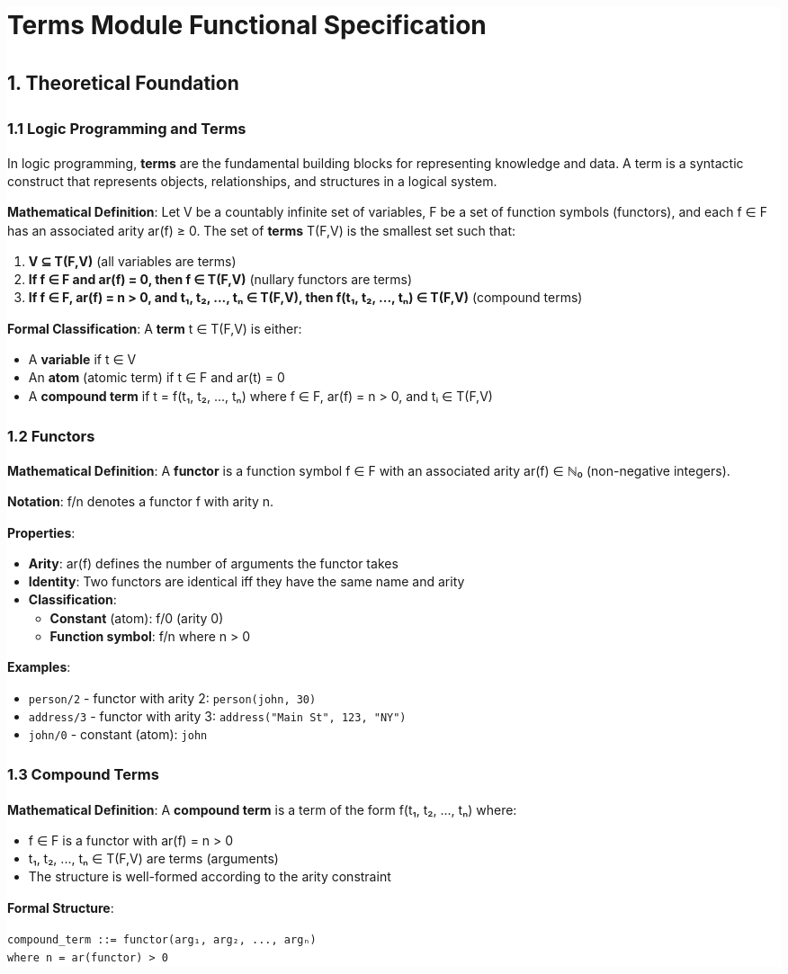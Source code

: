 # Terms Module Functional Specification

## 1. Theoretical Foundation

### 1.1 Logic Programming and Terms

In logic programming, **terms** are the fundamental building blocks for representing knowledge and data. A term is a syntactic construct that represents objects, relationships, and structures in a logical system.

**Mathematical Definition**: Let V be a countably infinite set of variables, F be a set of function symbols (functors), and each f ∈ F has an associated arity ar(f) ≥ 0. The set of **terms** T(F,V) is the smallest set such that:

1. **V ⊆ T(F,V)** (all variables are terms)
2. **If f ∈ F and ar(f) = 0, then f ∈ T(F,V)** (nullary functors are terms)
3. **If f ∈ F, ar(f) = n > 0, and t₁, t₂, ..., tₙ ∈ T(F,V), then f(t₁, t₂, ..., tₙ) ∈ T(F,V)** (compound terms)

**Formal Classification**: A **term** t ∈ T(F,V) is either:
- A **variable** if t ∈ V
- An **atom** (atomic term) if t ∈ F and ar(t) = 0  
- A **compound term** if t = f(t₁, t₂, ..., tₙ) where f ∈ F, ar(f) = n > 0, and tᵢ ∈ T(F,V)

### 1.2 Functors

**Mathematical Definition**: A **functor** is a function symbol f ∈ F with an associated arity ar(f) ∈ ℕ₀ (non-negative integers).

**Notation**: f/n denotes a functor f with arity n.

**Properties**:
- **Arity**: ar(f) defines the number of arguments the functor takes
- **Identity**: Two functors are identical iff they have the same name and arity
- **Classification**:
  - **Constant** (atom): f/0 (arity 0)
  - **Function symbol**: f/n where n > 0

**Examples**:
- `person/2` - functor with arity 2: `person(john, 30)`
- `address/3` - functor with arity 3: `address("Main St", 123, "NY")`
- `john/0` - constant (atom): `john`

### 1.3 Compound Terms

**Mathematical Definition**: A **compound term** is a term of the form f(t₁, t₂, ..., tₙ) where:
- f ∈ F is a functor with ar(f) = n > 0
- t₁, t₂, ..., tₙ ∈ T(F,V) are terms (arguments)
- The structure is well-formed according to the arity constraint

**Formal Structure**: 
```
compound_term ::= functor(arg₁, arg₂, ..., argₙ)
where n = ar(functor) > 0
```
